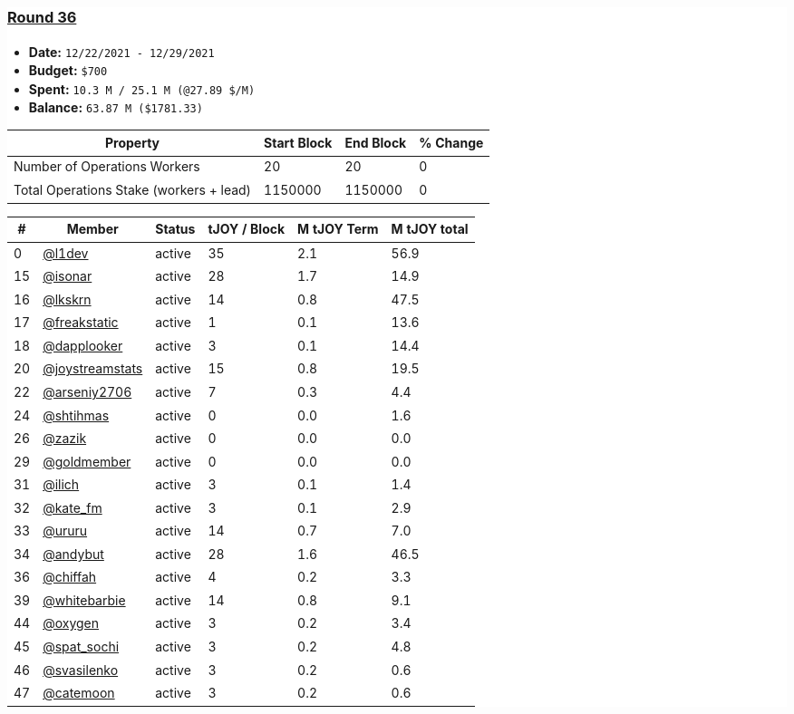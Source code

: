 
### [Round 36](../../council/tokenomics/sumer-4/Council_Round36_3690000-3790799_Tokenomics_Report.md)

- **Date:** `12/22/2021 - 12/29/2021`
- **Budget:** `$700`
- **Spent:** `10.3 M / 25.1 M (@27.89 $/M)`
- **Balance:** `63.87 M ($1781.33)`

| Property                | Start Block | End Block | % Change |
|-------------------------|--------------|--------------|----------|
| Number of Operations Workers      | 20 | 20 | 0 |
| Total Operations Stake (workers + lead) | 1150000 | 1150000 | 0 |

| # | Member | Status | tJOY / Block | M tJOY Term | M tJOY total |
|--|--|--|--|--|--|
| 0 | [@l1dev](https://pioneer.joystreamstats.live/#/members/l1dev) | active | 35 | 2.1 | 56.9 |
| 15 | [@isonar](https://pioneer.joystreamstats.live/#/members/isonar) | active | 28 | 1.7 | 14.9 |
| 16 | [@lkskrn](https://pioneer.joystreamstats.live/#/members/lkskrn) | active | 14 | 0.8 | 47.5 |
| 17 | [@freakstatic](https://pioneer.joystreamstats.live/#/members/freakstatic) | active | 1 | 0.1 | 13.6 |
| 18 | [@dapplooker](https://pioneer.joystreamstats.live/#/members/dapplooker) | active | 3 | 0.1 | 14.4 |
| 20 | [@joystreamstats](https://pioneer.joystreamstats.live/#/members/joystreamstats) | active | 15 | 0.8 | 19.5 |
| 22 | [@arseniy2706](https://pioneer.joystreamstats.live/#/members/arseniy2706) | active | 7 | 0.3 | 4.4 |
| 24 | [@shtihmas](https://pioneer.joystreamstats.live/#/members/shtihmas) | active | 0 | 0.0 | 1.6 |
| 26 | [@zazik](https://pioneer.joystreamstats.live/#/members/zazik) | active | 0 | 0.0 | 0.0 |
| 29 | [@goldmember](https://pioneer.joystreamstats.live/#/members/goldmember) | active | 0 | 0.0 | 0.0 |
| 31 | [@ilich](https://pioneer.joystreamstats.live/#/members/ilich) | active | 3 | 0.1 | 1.4 |
| 32 | [@kate_fm](https://pioneer.joystreamstats.live/#/members/kate_fm) | active | 3 | 0.1 | 2.9 |
| 33 | [@ururu](https://pioneer.joystreamstats.live/#/members/ururu) | active | 14 | 0.7 | 7.0 |
| 34 | [@andybut](https://pioneer.joystreamstats.live/#/members/andybut) | active | 28 | 1.6 | 46.5 |
| 36 | [@chiffah](https://pioneer.joystreamstats.live/#/members/chiffah) | active | 4 | 0.2 | 3.3 |
| 39 | [@whitebarbie](https://pioneer.joystreamstats.live/#/members/whitebarbie) | active | 14 | 0.8 | 9.1 |
| 44 | [@oxygen](https://pioneer.joystreamstats.live/#/members/oxygen) | active | 3 | 0.2 | 3.4 |
| 45 | [@spat_sochi](https://pioneer.joystreamstats.live/#/members/spat_sochi) | active | 3 | 0.2 | 4.8 |
| 46 | [@svasilenko](https://pioneer.joystreamstats.live/#/members/svasilenko) | active | 3 | 0.2 | 0.6 |
| 47 | [@catemoon](https://pioneer.joystreamstats.live/#/members/catemoon) | active | 3 | 0.2 | 0.6 |
